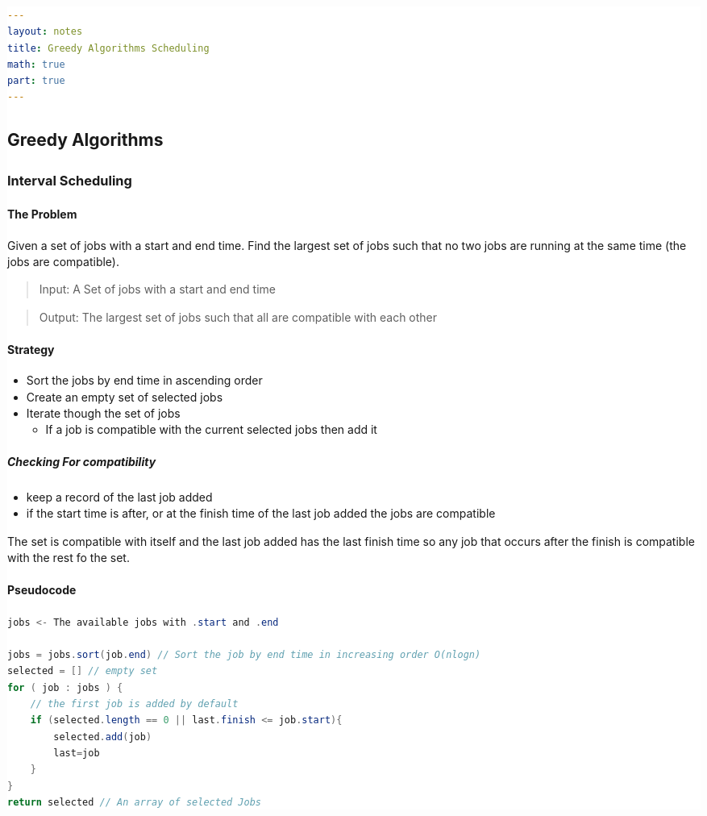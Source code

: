 ```yaml
---
layout: notes
title: Greedy Algorithms Scheduling
math: true
part: true
---
```



## Greedy Algorithms

### Interval Scheduling
#### The Problem

Given a set of jobs with a start and end time. Find the largest set of jobs such that no two jobs are running at the same time (the jobs are compatible).

>Input:  A Set of jobs with a start and end time

>Output: The largest set of jobs such that all are compatible with each other

#### Strategy

* Sort the jobs by end time in ascending order
* Create an empty set of selected jobs
* Iterate though the set of jobs
  * If a job is compatible with the current selected jobs then add it

##### Checking For compatibility

* keep a record of the last job added
* if the start time is after, or at the finish time of the last job added the jobs are compatible

The set is compatible with itself and the last job added has the last finish time so any job that occurs after the finish is compatible with the rest fo the set.

#### Pseudocode

```java
jobs <- The available jobs with .start and .end

jobs = jobs.sort(job.end) // Sort the job by end time in increasing order O(nlogn)
selected = [] // empty set
for ( job : jobs ) {
    // the first job is added by default
    if (selected.length == 0 || last.finish <= job.start){
        selected.add(job)
        last=job
    }
}
return selected // An array of selected Jobs
```
<div id="screen1"></div>
